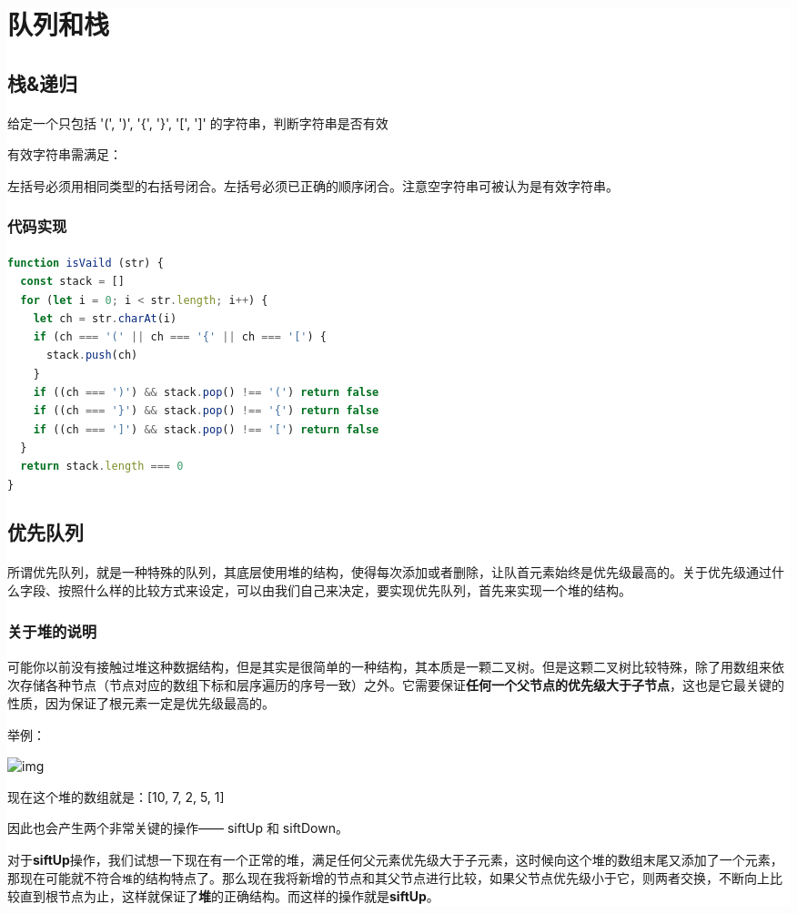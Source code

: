 # 队列和栈



## 栈&递归

给定一个只包括 '(', ')', '{', '}', '[', ']' 的字符串，判断字符串是否有效

有效字符串需满足：

左括号必须用相同类型的右括号闭合。左括号必须已正确的顺序闭合。注意空字符串可被认为是有效字符串。



### 代码实现

```javascript
function isVaild (str) {
  const stack = []
  for (let i = 0; i < str.length; i++) {
    let ch = str.charAt(i)
    if (ch === '(' || ch === '{' || ch === '[') {
      stack.push(ch)
    }
    if ((ch === ')') && stack.pop() !== '(') return false 
    if ((ch === '}') && stack.pop() !== '{') return false
    if ((ch === ']') && stack.pop() !== '[') return false  
  }
  return stack.length === 0
}
```



## 优先队列

所谓优先队列，就是一种特殊的队列，其底层使用堆的结构，使得每次添加或者删除，让队首元素始终是优先级最高的。关于优先级通过什么字段、按照什么样的比较方式来设定，可以由我们自己来决定，要实现优先队列，首先来实现一个堆的结构。



### 关于堆的说明

可能你以前没有接触过堆这种数据结构，但是其实是很简单的一种结构，其本质是一颗二叉树。但是这颗二叉树比较特殊，除了用数组来依次存储各种节点（节点对应的数组下标和层序遍历的序号一致）之外。它需要保证**任何一个父节点的优先级大于子节点**，这也是它最关键的性质，因为保证了根元素一定是优先级最高的。

举例：

![img](https://gitee.com/huangguang1999/blog-image/raw/master/img/001.webp)

现在这个堆的数组就是：[10, 7, 2, 5, 1]

因此也会产生两个非常关键的操作—— siftUp 和 siftDown。

对于**siftUp**操作，我们试想一下现在有一个正常的堆，满足任何父元素优先级大于子元素，这时候向这个堆的数组末尾又添加了一个元素，那现在可能就不符合`堆`的结构特点了。那么现在我将新增的节点和其父节点进行比较，如果父节点优先级小于它，则两者交换，不断向上比较直到根节点为止，这样就保证了**堆**的正确结构。而这样的操作就是**siftUp**。
